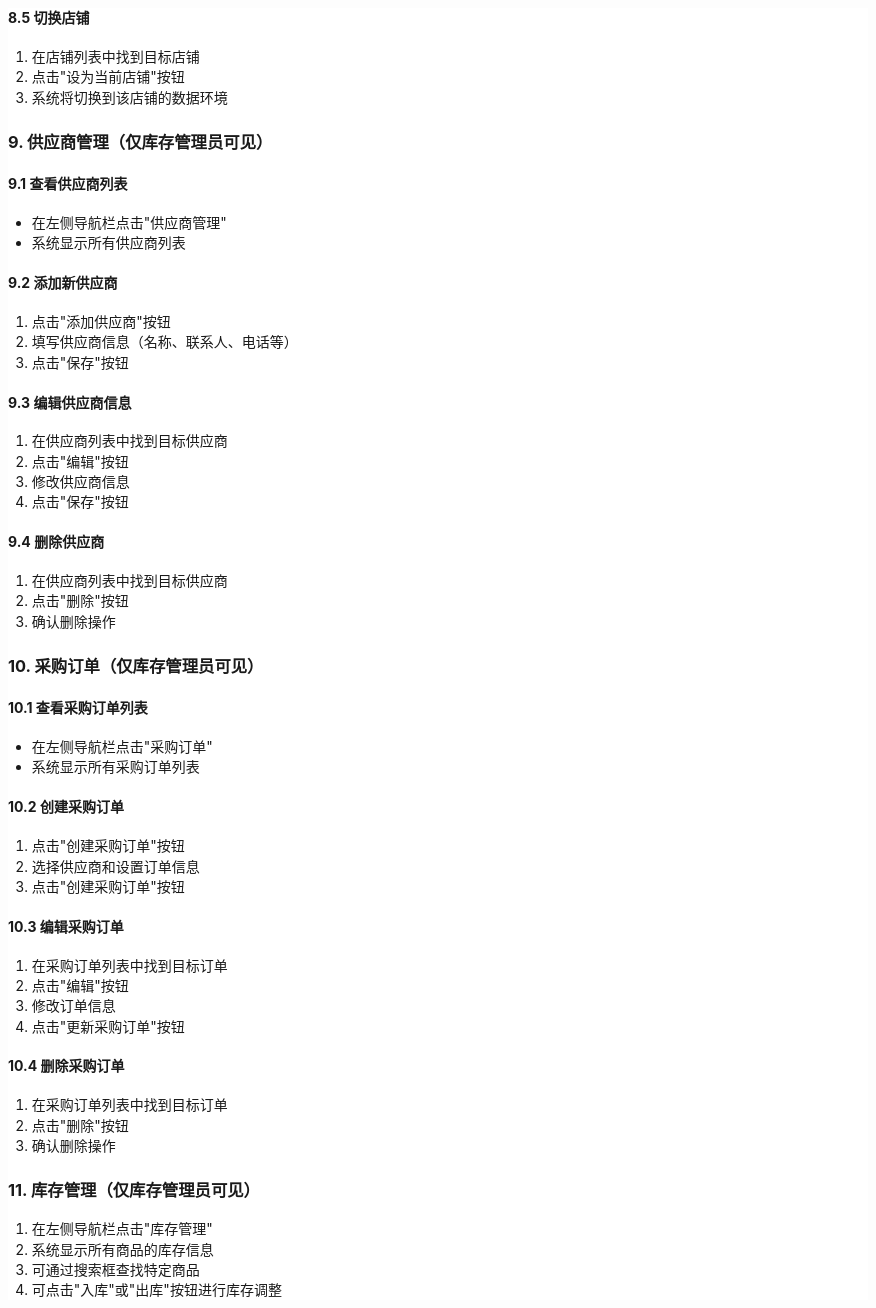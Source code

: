 #### 8.5 切换店铺
1. 在店铺列表中找到目标店铺
2. 点击"设为当前店铺"按钮
3. 系统将切换到该店铺的数据环境

### 9. 供应商管理（仅库存管理员可见）
#### 9.1 查看供应商列表
- 在左侧导航栏点击"供应商管理"
- 系统显示所有供应商列表

#### 9.2 添加新供应商
1. 点击"添加供应商"按钮
2. 填写供应商信息（名称、联系人、电话等）
3. 点击"保存"按钮

#### 9.3 编辑供应商信息
1. 在供应商列表中找到目标供应商
2. 点击"编辑"按钮
3. 修改供应商信息
4. 点击"保存"按钮

#### 9.4 删除供应商
1. 在供应商列表中找到目标供应商
2. 点击"删除"按钮
3. 确认删除操作

### 10. 采购订单（仅库存管理员可见）
#### 10.1 查看采购订单列表
- 在左侧导航栏点击"采购订单"
- 系统显示所有采购订单列表

#### 10.2 创建采购订单
1. 点击"创建采购订单"按钮
2. 选择供应商和设置订单信息
3. 点击"创建采购订单"按钮

#### 10.3 编辑采购订单
1. 在采购订单列表中找到目标订单
2. 点击"编辑"按钮
3. 修改订单信息
4. 点击"更新采购订单"按钮

#### 10.4 删除采购订单
1. 在采购订单列表中找到目标订单
2. 点击"删除"按钮
3. 确认删除操作

### 11. 库存管理（仅库存管理员可见）
1. 在左侧导航栏点击"库存管理"
2. 系统显示所有商品的库存信息
3. 可通过搜索框查找特定商品
4. 可点击"入库"或"出库"按钮进行库存调整
